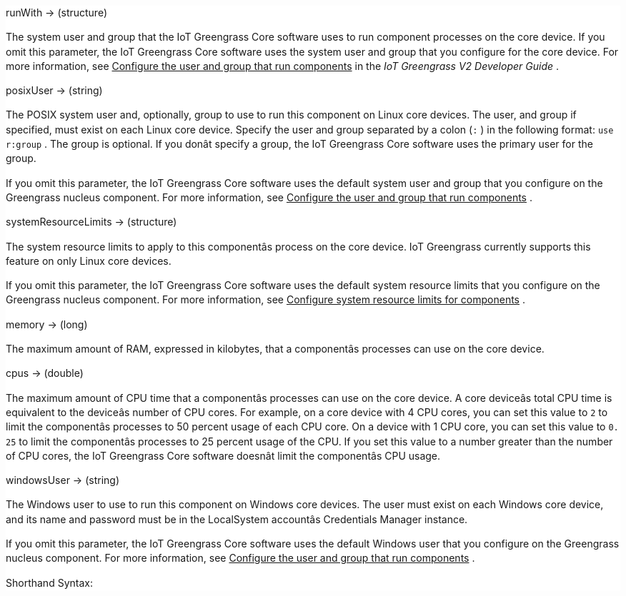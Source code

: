 runWith -> (structure)

The system user and group that the IoT Greengrass Core software uses to run component processes on the core device. If you omit this parameter, the IoT Greengrass Core software uses the system user and group that you configure for the core device. For more information, see [Configure the user and group that run components](https://docs.aws.amazon.com/greengrass/v2/developerguide/configure-greengrass-core-v2.html#configure-component-user) in the *IoT Greengrass V2 Developer Guide* .

posixUser -> (string)

The POSIX system user and, optionally, group to use to run this component on Linux core devices. The user, and group if specified, must exist on each Linux core device. Specify the user and group separated by a colon (`:` ) in the following format: `user:group` . The group is optional. If you donât specify a group, the IoT Greengrass Core software uses the primary user for the group.

If you omit this parameter, the IoT Greengrass Core software uses the default system user and group that you configure on the Greengrass nucleus component. For more information, see [Configure the user and group that run components](https://docs.aws.amazon.com/greengrass/v2/developerguide/configure-greengrass-core-v2.html#configure-component-user) .

systemResourceLimits -> (structure)

The system resource limits to apply to this componentâs process on the core device. IoT Greengrass currently supports this feature on only Linux core devices.

If you omit this parameter, the IoT Greengrass Core software uses the default system resource limits that you configure on the Greengrass nucleus component. For more information, see [Configure system resource limits for components](https://docs.aws.amazon.com/greengrass/v2/developerguide/configure-greengrass-core-v2.html#configure-component-system-resource-limits) .

memory -> (long)

The maximum amount of RAM, expressed in kilobytes, that a componentâs processes can use on the core device.

cpus -> (double)

The maximum amount of CPU time that a componentâs processes can use on the core device. A core deviceâs total CPU time is equivalent to the deviceâs number of CPU cores. For example, on a core device with 4 CPU cores, you can set this value to `2` to limit the componentâs processes to 50 percent usage of each CPU core. On a device with 1 CPU core, you can set this value to `0.25` to limit the componentâs processes to 25 percent usage of the CPU. If you set this value to a number greater than the number of CPU cores, the IoT Greengrass Core software doesnât limit the componentâs CPU usage.

windowsUser -> (string)

The Windows user to use to run this component on Windows core devices. The user must exist on each Windows core device, and its name and password must be in the LocalSystem accountâs Credentials Manager instance.

If you omit this parameter, the IoT Greengrass Core software uses the default Windows user that you configure on the Greengrass nucleus component. For more information, see [Configure the user and group that run components](https://docs.aws.amazon.com/greengrass/v2/developerguide/configure-greengrass-core-v2.html#configure-component-user) .

Shorthand Syntax:
